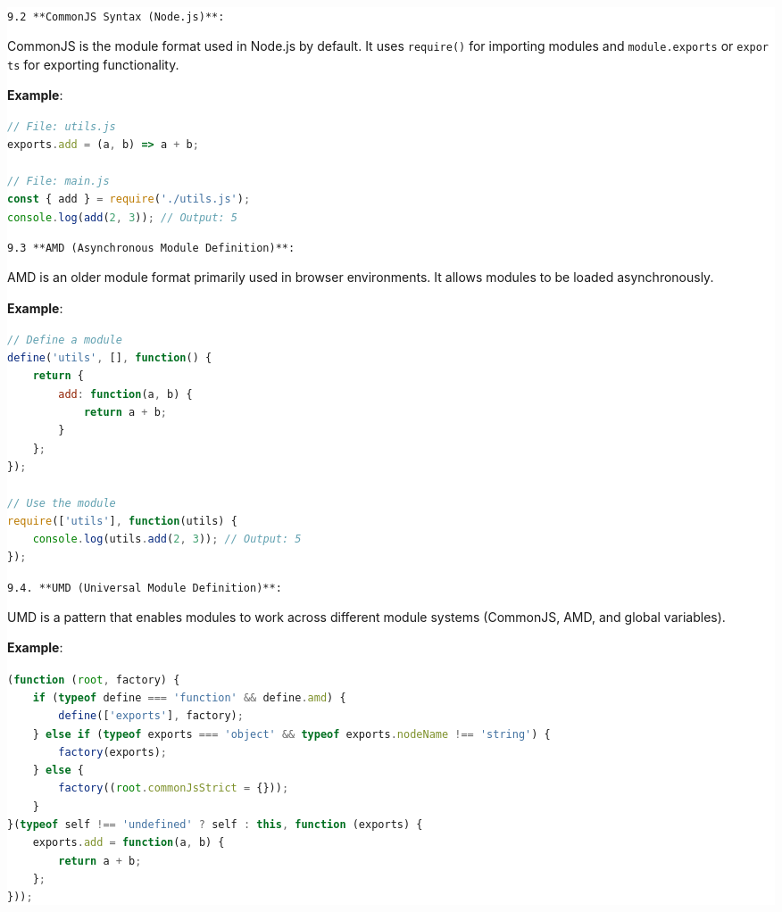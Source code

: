     9.2 **CommonJS Syntax (Node.js)**:
   CommonJS is the module format used in Node.js by default. It uses `require()` for importing modules and `module.exports` or `exports` for exporting functionality.

   **Example**:
   ```javascript
   // File: utils.js
   exports.add = (a, b) => a + b;

   // File: main.js
   const { add } = require('./utils.js');
   console.log(add(2, 3)); // Output: 5
   ```

    9.3 **AMD (Asynchronous Module Definition)**:
   AMD is an older module format primarily used in browser environments. It allows modules to be loaded asynchronously.

   **Example**:
   ```javascript
   // Define a module
   define('utils', [], function() {
       return {
           add: function(a, b) {
               return a + b;
           }
       };
   });

   // Use the module
   require(['utils'], function(utils) {
       console.log(utils.add(2, 3)); // Output: 5
   });
   ```

    9.4. **UMD (Universal Module Definition)**:
   UMD is a pattern that enables modules to work across different module systems (CommonJS, AMD, and global variables).

   **Example**:
   ```javascript
   (function (root, factory) {
       if (typeof define === 'function' && define.amd) {
           define(['exports'], factory);
       } else if (typeof exports === 'object' && typeof exports.nodeName !== 'string') {
           factory(exports);
       } else {
           factory((root.commonJsStrict = {}));
       }
   }(typeof self !== 'undefined' ? self : this, function (exports) {
       exports.add = function(a, b) {
           return a + b;
       };
   }));
   ```
